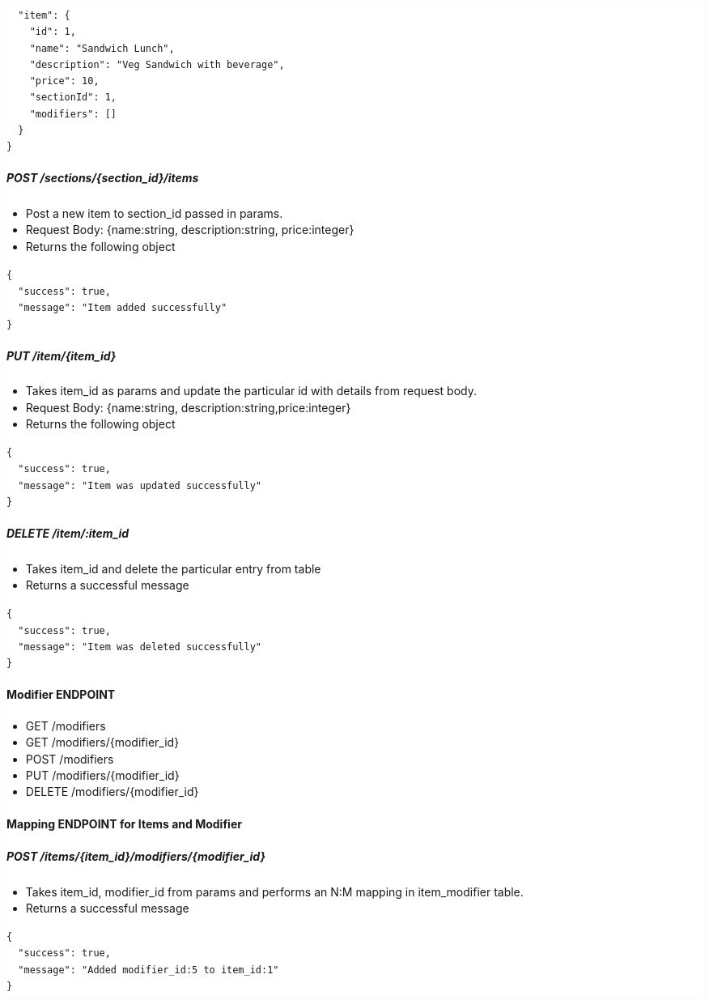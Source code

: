 ```
  "item": {
    "id": 1,
    "name": "Sandwich Lunch",
    "description": "Veg Sandwich with beverage",
    "price": 10,
    "sectionId": 1,
    "modifiers": []
  }
}
```
##### POST /sections/{section_id}/items
- Post a new item to section_id passed in params.
- Request Body: {name:string, description:string, price:integer}
- Returns the following object
```
{
  "success": true,
  "message": "Item added successfully"
}
```
##### PUT /item/{item_id}
- Takes item_id as params and update the particular id with details from request body.
- Request Body: {name:string, description:string,price:integer}
- Returns the following object
```
{
  "success": true,
  "message": "Item was updated successfully"
}
```
##### DELETE /item/:item_id
- Takes item_id and delete the particular entry from table
- Returns a successful message
```
{
  "success": true,
  "message": "Item was deleted successfully"
}
```
#### Modifier ENDPOINT
- GET /modifiers
- GET /modifiers/{modifier_id}
- POST /modifiers
- PUT /modifiers/{modifier_id}
- DELETE /modifiers/{modifier_id}

#### Mapping ENDPOINT for Items and Modifier
##### POST /items/{item_id}/modifiers/{modifier_id}
- Takes item_id, modifier_id from params and performs an N:M mapping in item_modifier table.
- Returns a successful message
```
{
  "success": true,
  "message": "Added modifier_id:5 to item_id:1"
}
```
